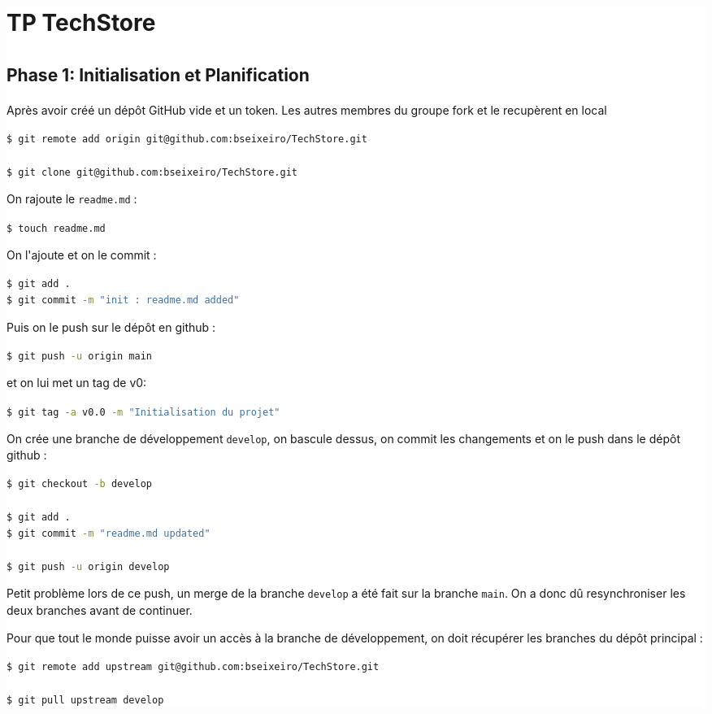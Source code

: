 # TP TechStore

## Phase 1: Initialisation et Planification

Après avoir créé un dépôt GitHub vide et un token. Les autres membres du groupe fork et le recupèrent en local

```sh
$ git remote add origin git@github.com:bseixeiro/TechStore.git

$ git clone git@github.com:bseixeiro/TechStore.git
```

On rajoute le `readme.md` :
```sh
$ touch readme.md
```

On l'ajoute et on le commit :
```sh
$ git add .
$ git commit -m "init : readme.md added"
```

Puis on le push sur le dépôt en github :
```sh
$ git push -u origin main
```
et on lui met un tag de v0:
```sh
$ git tag -a v0.0 -m "Initialisation du projet" 
```
On crée une branche de développement `develop`, on bascule dessus, on commit les changements et on le push dans le dépôt github :

```sh
$ git checkout -b develop

$ git add .
$ git commit -m "readme.md updated"

$ git push -u origin develop
```

Petit problème lors de ce push, un merge de la branche `develop` a été fait sur la branche `main`. On a donc dû resynchroniser les deux branches avant de continuer.

Pour que tout le monde puisse avoir un accès à la branche de développement, on doit récupérer les branches du dépôt principal :

```sh
$ git remote add upstream git@github.com:bseixeiro/TechStore.git

$ git pull upstream develop
```
